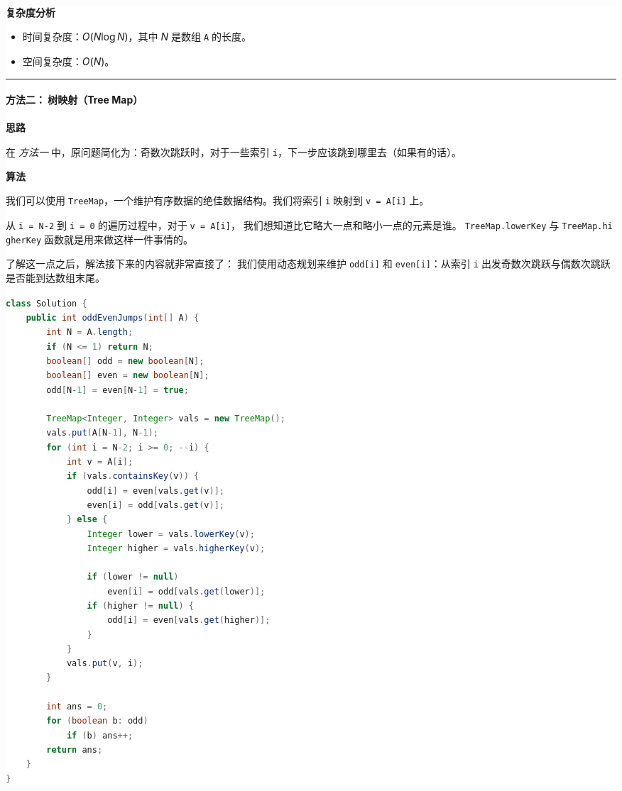 
**复杂度分析**

* 时间复杂度：$O(N \log N)$，其中 $N$ 是数组 `A` 的长度。

* 空间复杂度：$O(N)$。





---
#### 方法二： 树映射（Tree Map）

**思路**

在 *方法一* 中，原问题简化为：奇数次跳跃时，对于一些索引 `i`，下一步应该跳到哪里去（如果有的话）。

**算法**

我们可以使用 `TreeMap`，一个维护有序数据的绝佳数据结构。我们将索引 `i` 映射到 `v = A[i]` 上。

从 `i = N-2` 到 `i = 0` 的遍历过程中，对于 `v = A[i]`， 我们想知道比它略大一点和略小一点的元素是谁。  `TreeMap.lowerKey` 与 `TreeMap.higherKey` 函数就是用来做这样一件事情的。

了解这一点之后，解法接下来的内容就非常直接了： 我们使用动态规划来维护 `odd[i]` 和 `even[i]`：从索引 `i` 出发奇数次跳跃与偶数次跳跃是否能到达数组末尾。

```java [niMJSnZi-Java]
class Solution {
    public int oddEvenJumps(int[] A) {
        int N = A.length;
        if (N <= 1) return N;
        boolean[] odd = new boolean[N];
        boolean[] even = new boolean[N];
        odd[N-1] = even[N-1] = true;

        TreeMap<Integer, Integer> vals = new TreeMap();
        vals.put(A[N-1], N-1);
        for (int i = N-2; i >= 0; --i) {
            int v = A[i];
            if (vals.containsKey(v)) {
                odd[i] = even[vals.get(v)];
                even[i] = odd[vals.get(v)];
            } else {
                Integer lower = vals.lowerKey(v);
                Integer higher = vals.higherKey(v);

                if (lower != null)
                    even[i] = odd[vals.get(lower)];
                if (higher != null) {
                    odd[i] = even[vals.get(higher)];
                }
            }
            vals.put(v, i);
        }

        int ans = 0;
        for (boolean b: odd)
            if (b) ans++;
        return ans;
    }
}
```
